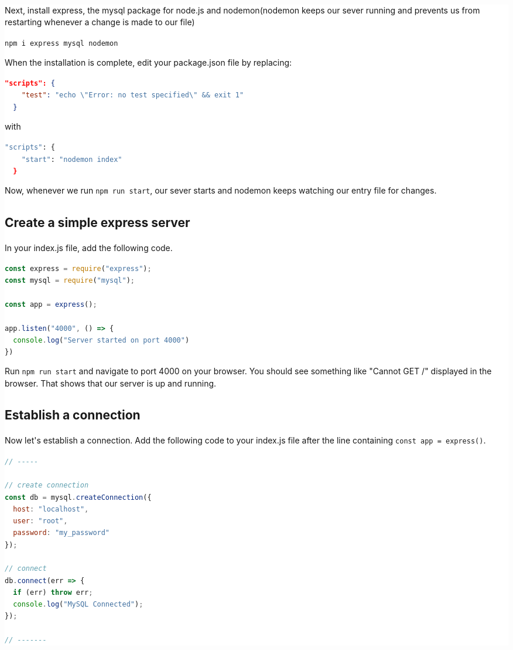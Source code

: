 Next, install express, the mysql package for node.js and nodemon(nodemon keeps our sever running and prevents us from restarting whenever a change is made to our file)

```bash
npm i express mysql nodemon
```

When the installation is complete, edit your package.json file by replacing:

```json
"scripts": {
    "test": "echo \"Error: no test specified\" && exit 1"
  }
```

with 

```bash
"scripts": {
    "start": "nodemon index"
  }
```

Now, whenever we run `npm run start`, our sever starts and nodemon keeps watching our entry file for changes.

## Create a simple express server

In your index.js file, add the following code.


```js
const express = require("express");
const mysql = require("mysql");

const app = express();

app.listen("4000", () => {
  console.log("Server started on port 4000")
})
```

Run `npm run start` and navigate to port 4000 on your browser. You should see something like "Cannot GET /" displayed in the browser. That shows that our server is up and running. 


## Establish a connection

Now let's establish a connection. Add the following code to your index.js file after the line containing `const app = express()`.

```js
// ----- 

// create connection
const db = mysql.createConnection({
  host: "localhost",
  user: "root",
  password: "my_password"
});

// connect
db.connect(err => {
  if (err) throw err;
  console.log("MySQL Connected");
});

// -------

```
